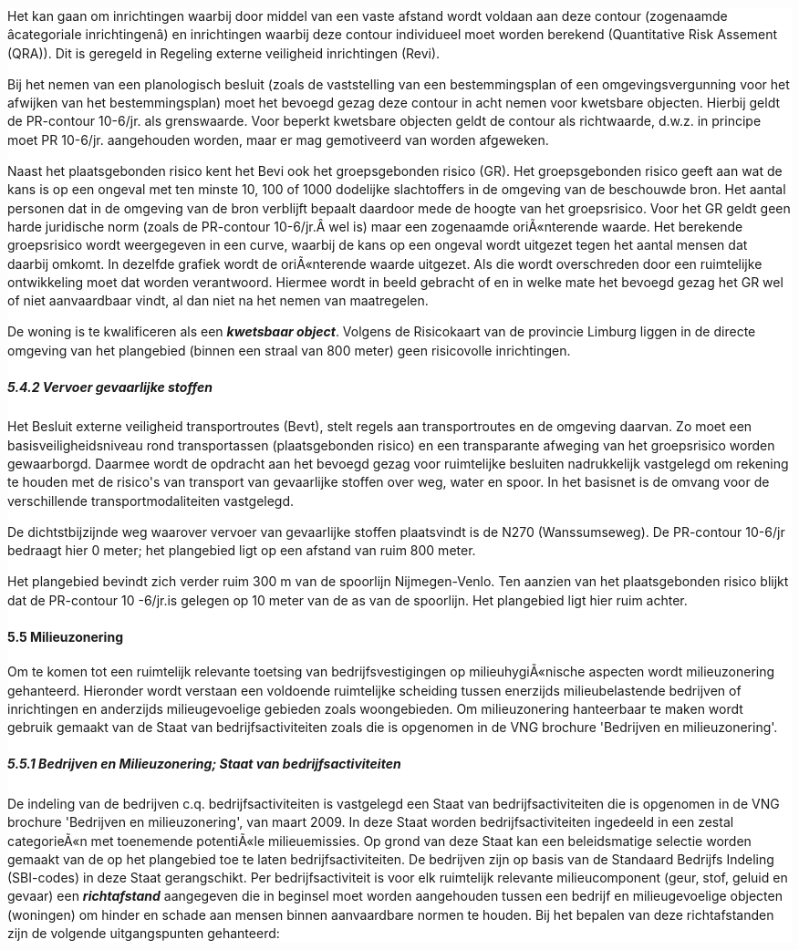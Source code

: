 Het kan gaan om inrichtingen waarbij door middel van een vaste afstand wordt voldaan aan deze contour (zogenaamde âcategoriale inrichtingenâ) en inrichtingen waarbij deze contour individueel moet worden berekend (Quantitative Risk Assement (QRA)). Dit is geregeld in Regeling externe veiligheid inrichtingen (Revi).

Bij het nemen van een planologisch besluit (zoals de vaststelling van een bestemmingsplan of een omgevingsvergunning voor het afwijken van het bestemmingsplan) moet het bevoegd gezag deze contour in acht nemen voor kwetsbare objecten. Hierbij geldt de PR\-contour 10\-6/jr. als grenswaarde. Voor beperkt kwetsbare objecten geldt de contour als richtwaarde, d.w.z. in principe moet PR 10\-6/jr. aangehouden worden, maar er mag gemotiveerd van worden afgeweken.

Naast het plaatsgebonden risico kent het Bevi ook het groepsgebonden risico (GR). Het groepsgebonden risico geeft aan wat de kans is op een ongeval met ten minste 10, 100 of 1000 dodelijke slachtoffers in de omgeving van de beschouwde bron. Het aantal personen dat in de omgeving van de bron verblijft bepaalt daardoor mede de hoogte van het groepsrisico. Voor het GR geldt geen harde juridische norm (zoals de PR\-contour 10\-6/jr.Â wel is) maar een zogenaamde oriÃ«nterende waarde. Het berekende groepsrisico wordt weergegeven in een curve, waarbij de kans op een ongeval wordt uitgezet tegen het aantal mensen dat daarbij omkomt. In dezelfde grafiek wordt de oriÃ«nterende waarde uitgezet. Als die wordt overschreden door een ruimtelijke ontwikkeling moet dat worden verantwoord. Hiermee wordt in beeld gebracht of en in welke mate het bevoegd gezag het GR wel of niet aanvaardbaar vindt, al dan niet na het nemen van maatregelen.

De woning is te kwalificeren als een ***kwetsbaar object***. Volgens de Risicokaart van de provincie Limburg liggen in de directe omgeving van het plangebied (binnen een straal van 800 meter) geen risicovolle inrichtingen.

##### 5\.4\.2 Vervoer gevaarlijke stoffen

Het Besluit externe veiligheid transportroutes (Bevt), stelt regels aan transportroutes en de omgeving daarvan. Zo moet een basisveiligheidsniveau rond transportassen (plaatsgebonden risico) en een transparante afweging van het groepsrisico worden gewaarborgd. Daarmee wordt de opdracht aan het bevoegd gezag voor ruimtelijke besluiten nadrukkelijk vastgelegd om rekening te houden met de risico's van transport van gevaarlijke stoffen over weg, water en spoor. In het basisnet is de omvang voor de verschillende transportmodaliteiten vastgelegd.

De dichtstbijzijnde weg waarover vervoer van gevaarlijke stoffen plaatsvindt is de N270 (Wanssumseweg). De PR\-contour 10\-6/jr bedraagt hier 0 meter; het plangebied ligt op een afstand van ruim 800 meter.

Het plangebied bevindt zich verder ruim 300 m van de spoorlijn Nijmegen\-Venlo. Ten aanzien van het plaatsgebonden risico blijkt dat de PR\-contour 10 \-6/jr.is gelegen op 10 meter van de as van de spoorlijn. Het plangebied ligt hier ruim achter.

#### 5\.5 Milieuzonering

Om te komen tot een ruimtelijk relevante toetsing van bedrijfsvestigingen op milieuhygiÃ«nische aspecten wordt milieuzonering gehanteerd. Hieronder wordt verstaan een voldoende ruimtelijke scheiding tussen enerzijds milieubelastende bedrijven of inrichtingen en anderzijds milieugevoelige gebieden zoals woongebieden. Om milieuzonering hanteerbaar te maken wordt gebruik gemaakt van de Staat van bedrijfsactiviteiten zoals die is opgenomen in de VNG brochure 'Bedrijven en milieuzonering'.

##### 5\.5\.1 Bedrijven en Milieuzonering; Staat van bedrijfsactiviteiten

De indeling van de bedrijven c.q. bedrijfsactiviteiten is vastgelegd een Staat van bedrijfsactiviteiten die is opgenomen in de VNG brochure 'Bedrijven en milieuzonering', van maart 2009\. In deze Staat worden bedrijfsactiviteiten ingedeeld in een zestal categorieÃ«n met toenemende potentiÃ«le milieuemissies. Op grond van deze Staat kan een beleidsmatige selectie worden gemaakt van de op het plangebied toe te laten bedrijfsactiviteiten. De bedrijven zijn op basis van de Standaard Bedrijfs Indeling (SBI\-codes) in deze Staat gerangschikt. Per bedrijfsactiviteit is voor elk ruimtelijk relevante milieucomponent (geur, stof, geluid en gevaar) een ***richtafstand*** aangegeven die in beginsel moet worden aangehouden tussen een bedrijf en milieugevoelige objecten (woningen) om hinder en schade aan mensen binnen aanvaardbare normen te houden. Bij het bepalen van deze richtafstanden zijn de volgende uitgangspunten gehanteerd:
